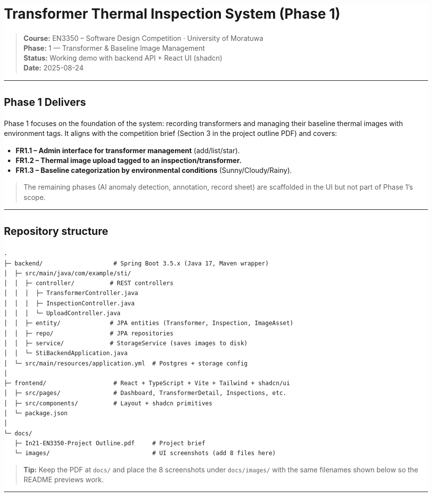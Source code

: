 
# Transformer Thermal Inspection System (Phase 1)

> **Course:** EN3350 – Software Design Competition · University of Moratuwa  
> **Phase:** 1 — Transformer & Baseline Image Management  
> **Status:** Working demo with backend API + React UI (shadcn)  
> **Date:** 2025-08-24

---

##  Phase 1 Delivers

Phase 1 focuses on the foundation of the system: recording transformers and
managing their baseline thermal images with environment tags. It aligns with the
competition brief (Section 3 in the project outline PDF) and covers:

- **FR1.1 – Admin interface for transformer management** (add/list/star).
- **FR1.2 – Thermal image upload tagged to an inspection/transformer.**
- **FR1.3 – Baseline categorization by environmental conditions** (Sunny/Cloudy/Rainy).

> The remaining phases (AI anomaly detection, annotation, record sheet) are
> scaffolded in the UI but not part of Phase 1’s scope.

---

##  Repository structure

```
.
├─ backend/                    # Spring Boot 3.5.x (Java 17, Maven wrapper)
│  ├─ src/main/java/com/example/sti/
│  │  ├─ controller/          # REST controllers
│  │  │  ├─ TransformerController.java
│  │  │  ├─ InspectionController.java
│  │  │  └─ UploadController.java
│  │  ├─ entity/              # JPA entities (Transformer, Inspection, ImageAsset)
│  │  ├─ repo/                # JPA repositories
│  │  ├─ service/             # StorageService (saves images to disk)
│  │  └─ StiBackendApplication.java
│  └─ src/main/resources/application.yml  # Postgres + storage config
│
├─ frontend/                   # React + TypeScript + Vite + Tailwind + shadcn/ui
│  ├─ src/pages/               # Dashboard, TransformerDetail, Inspections, etc.
│  ├─ src/components/          # Layout + shadcn primitives
│  └─ package.json
│
└─ docs/
   ├─ In21-EN3350-Project Outline.pdf     # Project brief
   └─ images/                             # UI screenshots (add 8 files here)
```

> **Tip:** Keep the PDF at `docs/` and place the 8 screenshots under
> `docs/images/` with the same filenames shown below so the README previews work.

---